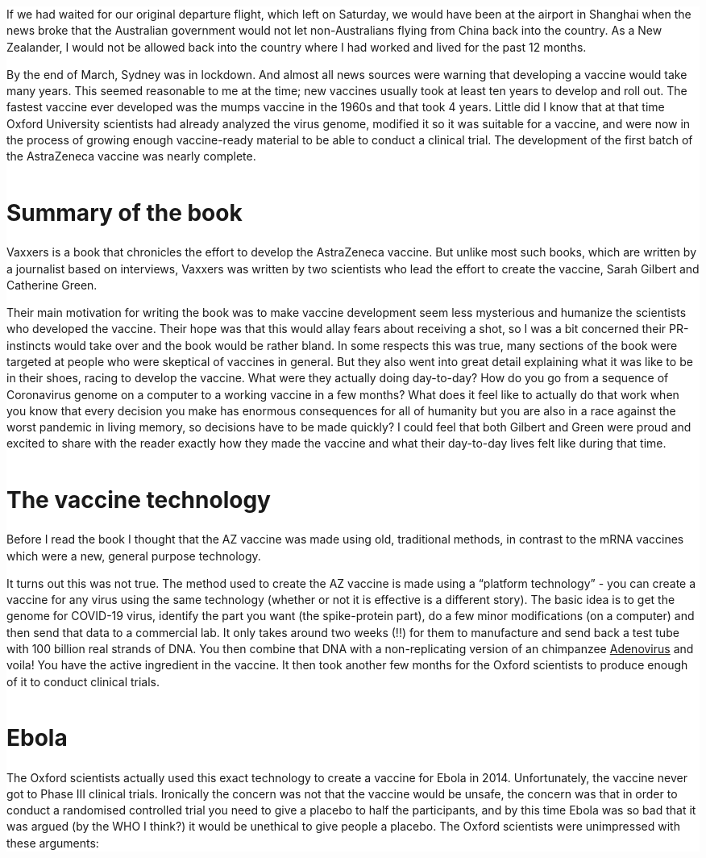 If we had waited for our original departure flight, which left on Saturday,  we would have been at the airport in Shanghai when the news broke that the Australian government would not let non-Australians flying from China back into the country. As a New Zealander, I would not be allowed back into the country where I had worked and lived for the past 12 months.

By the end of March, Sydney was in lockdown. And almost all news sources were warning that developing a vaccine would take many years. This seemed reasonable to me at the time; new vaccines usually took at least ten years to develop and roll out. The fastest vaccine ever developed was the mumps vaccine in the 1960s and that took 4 years. Little did I know that at that time Oxford University scientists had already analyzed the virus genome, modified it so it was suitable for a vaccine, and were now in the process of growing enough vaccine-ready material to be able to conduct a clinical trial. The development of the first batch of the AstraZeneca vaccine was nearly complete.

# Summary of the book

Vaxxers is a book that chronicles the effort to develop the AstraZeneca vaccine. But unlike most such books, which are written by a journalist based on interviews, Vaxxers was written by two scientists who lead the effort to create the vaccine, Sarah Gilbert and Catherine Green.

Their main motivation for writing the book was to make vaccine development seem less mysterious and humanize the scientists who developed the vaccine. Their hope was that this would allay fears about receiving a shot, so I was a bit concerned their PR-instincts would take over and the book would be rather bland. In some respects this was true, many sections of the book were targeted at people who were skeptical of vaccines in general. But they also went into great detail explaining what it was like to be in their shoes, racing to develop the vaccine. What were they actually doing day-to-day? How do you go from a sequence of Coronavirus genome on a computer to a working vaccine in a few months? What does it feel like to actually do that work when you know that every decision you make has enormous consequences for all of humanity but you are also in a race against the worst pandemic in living memory, so decisions have to be made quickly? I could feel that both Gilbert and Green were proud and excited to share with the reader exactly how they made the vaccine and what their day-to-day lives felt like during that time.

# The vaccine technology

Before I read the book I thought that the AZ vaccine was made using old, traditional methods, in contrast to the mRNA vaccines which were a new, general purpose technology.

It turns out this was not true. The method used to create the AZ vaccine is made using a “platform technology” - you can create a vaccine for any virus using the same technology (whether or not it is effective is a different story). The basic idea is to get the genome for COVID-19 virus, identify the part you want (the spike-protein part), do a few minor modifications (on a computer) and then send that data to a commercial lab. It only takes around two weeks (!!) for them to manufacture and send back a test tube with 100 billion real strands of DNA. You then combine that DNA with a non-replicating version of an chimpanzee [Adenovirus](https://en.wikipedia.org/wiki/Adenoviridae) and voila! You have the active ingredient in the vaccine. It then took another few months for the Oxford scientists to produce enough of it to conduct clinical trials.
# Ebola

The Oxford scientists actually used this exact technology to create a vaccine for Ebola in 2014. Unfortunately, the vaccine never got to Phase III clinical trials. Ironically the concern was not that the vaccine would be unsafe, the concern was that in order to conduct a randomised controlled trial you need to give a placebo to half the participants, and by this time Ebola was so bad that it was argued (by the WHO I think?) it would be unethical to give people a placebo. The Oxford scientists were unimpressed with these arguments:
